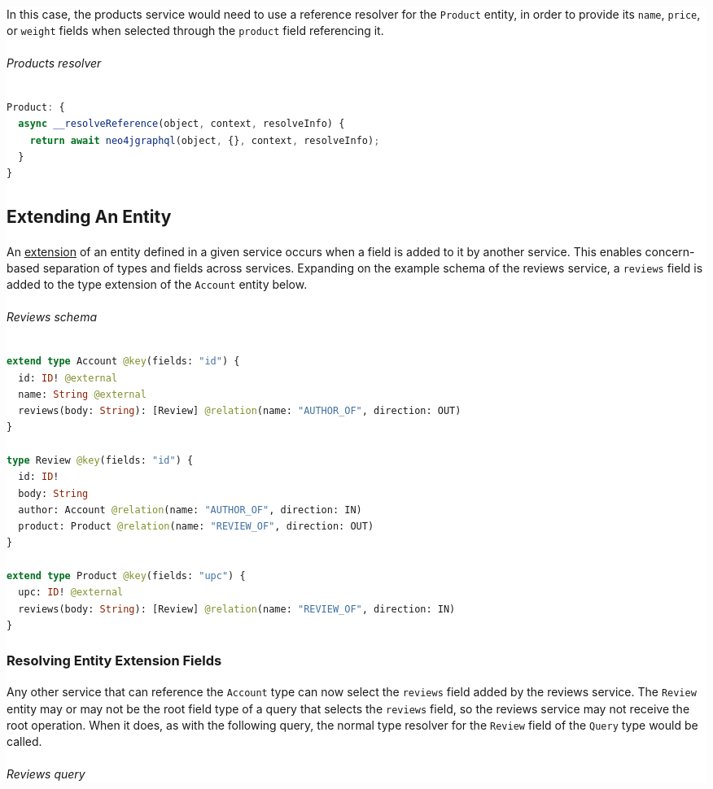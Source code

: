 
In this case, the products service would need to use a reference resolver for the `Product` entity, in order to provide its `name`, `price`, or `weight` fields when selected through the `product` field referencing it.

###### _Products resolver_

```js
Product: {
  async __resolveReference(object, context, resolveInfo) {
    return await neo4jgraphql(object, {}, context, resolveInfo);
  }
}
```

## Extending An Entity

An [extension](https://www.apollographql.com/docs/graphql-tools/generate-schema/#extending-types) of an entity defined in a given service occurs when a field is added to it by another service. This enables concern-based separation of types and fields across services. Expanding on the example schema of the reviews service, a `reviews` field is added to the type extension of the `Account` entity below.

###### _Reviews schema_

```graphql
extend type Account @key(fields: "id") {
  id: ID! @external
  name: String @external
  reviews(body: String): [Review] @relation(name: "AUTHOR_OF", direction: OUT)
}

type Review @key(fields: "id") {
  id: ID!
  body: String
  author: Account @relation(name: "AUTHOR_OF", direction: IN)
  product: Product @relation(name: "REVIEW_OF", direction: OUT)
}

extend type Product @key(fields: "upc") {
  upc: ID! @external
  reviews(body: String): [Review] @relation(name: "REVIEW_OF", direction: IN)
}
```

### Resolving Entity Extension Fields

Any other service that can reference the `Account` type can now select the `reviews` field added by the reviews service. The `Review` entity may or may not be the root field type of a query that selects the `reviews` field, so the reviews service may not receive the root operation. When it does, as with the following query, the normal type resolver for the `Review` field of the `Query` type would be called.

###### _Reviews query_
